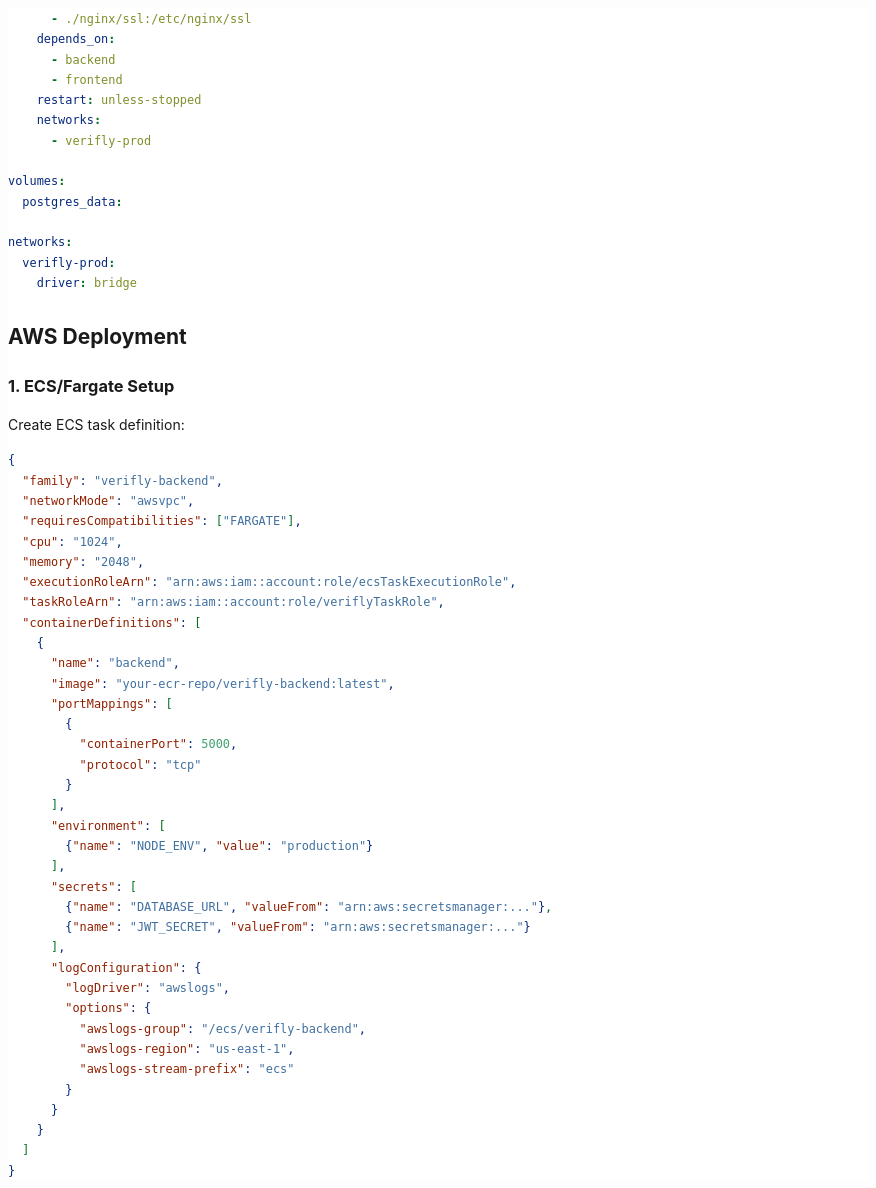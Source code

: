 ```yaml
      - ./nginx/ssl:/etc/nginx/ssl
    depends_on:
      - backend
      - frontend
    restart: unless-stopped
    networks:
      - verifly-prod

volumes:
  postgres_data:

networks:
  verifly-prod:
    driver: bridge
```

## AWS Deployment

### 1. ECS/Fargate Setup

Create ECS task definition:

```json
{
  "family": "verifly-backend",
  "networkMode": "awsvpc",
  "requiresCompatibilities": ["FARGATE"],
  "cpu": "1024",
  "memory": "2048",
  "executionRoleArn": "arn:aws:iam::account:role/ecsTaskExecutionRole",
  "taskRoleArn": "arn:aws:iam::account:role/veriflyTaskRole",
  "containerDefinitions": [
    {
      "name": "backend",
      "image": "your-ecr-repo/verifly-backend:latest",
      "portMappings": [
        {
          "containerPort": 5000,
          "protocol": "tcp"
        }
      ],
      "environment": [
        {"name": "NODE_ENV", "value": "production"}
      ],
      "secrets": [
        {"name": "DATABASE_URL", "valueFrom": "arn:aws:secretsmanager:..."},
        {"name": "JWT_SECRET", "valueFrom": "arn:aws:secretsmanager:..."}
      ],
      "logConfiguration": {
        "logDriver": "awslogs",
        "options": {
          "awslogs-group": "/ecs/verifly-backend",
          "awslogs-region": "us-east-1",
          "awslogs-stream-prefix": "ecs"
        }
      }
    }
  ]
}
```
